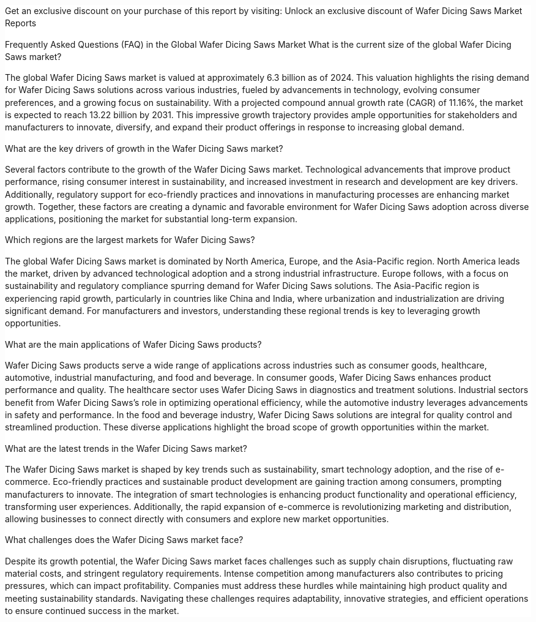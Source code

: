 Get an exclusive discount on your purchase of this report by visiting: Unlock an exclusive discount of Wafer Dicing Saws Market Reports 

Frequently Asked Questions (FAQ) in the Global Wafer Dicing Saws Market
What is the current size of the global Wafer Dicing Saws market?

The global Wafer Dicing Saws market is valued at approximately 6.3 billion as of 2024. This valuation highlights the rising demand for Wafer Dicing Saws solutions across various industries, fueled by advancements in technology, evolving consumer preferences, and a growing focus on sustainability. With a projected compound annual growth rate (CAGR) of 11.16%, the market is expected to reach 13.22 billion by 2031. This impressive growth trajectory provides ample opportunities for stakeholders and manufacturers to innovate, diversify, and expand their product offerings in response to increasing global demand.

What are the key drivers of growth in the Wafer Dicing Saws market?

Several factors contribute to the growth of the Wafer Dicing Saws market. Technological advancements that improve product performance, rising consumer interest in sustainability, and increased investment in research and development are key drivers. Additionally, regulatory support for eco-friendly practices and innovations in manufacturing processes are enhancing market growth. Together, these factors are creating a dynamic and favorable environment for Wafer Dicing Saws adoption across diverse applications, positioning the market for substantial long-term expansion.

Which regions are the largest markets for Wafer Dicing Saws?

The global Wafer Dicing Saws market is dominated by North America, Europe, and the Asia-Pacific region. North America leads the market, driven by advanced technological adoption and a strong industrial infrastructure. Europe follows, with a focus on sustainability and regulatory compliance spurring demand for Wafer Dicing Saws solutions. The Asia-Pacific region is experiencing rapid growth, particularly in countries like China and India, where urbanization and industrialization are driving significant demand. For manufacturers and investors, understanding these regional trends is key to leveraging growth opportunities.

What are the main applications of Wafer Dicing Saws products?

Wafer Dicing Saws products serve a wide range of applications across industries such as consumer goods, healthcare, automotive, industrial manufacturing, and food and beverage. In consumer goods, Wafer Dicing Saws enhances product performance and quality. The healthcare sector uses Wafer Dicing Saws in diagnostics and treatment solutions. Industrial sectors benefit from Wafer Dicing Saws’s role in optimizing operational efficiency, while the automotive industry leverages advancements in safety and performance. In the food and beverage industry, Wafer Dicing Saws solutions are integral for quality control and streamlined production. These diverse applications highlight the broad scope of growth opportunities within the market.

What are the latest trends in the Wafer Dicing Saws market?

The Wafer Dicing Saws market is shaped by key trends such as sustainability, smart technology adoption, and the rise of e-commerce. Eco-friendly practices and sustainable product development are gaining traction among consumers, prompting manufacturers to innovate. The integration of smart technologies is enhancing product functionality and operational efficiency, transforming user experiences. Additionally, the rapid expansion of e-commerce is revolutionizing marketing and distribution, allowing businesses to connect directly with consumers and explore new market opportunities.

What challenges does the Wafer Dicing Saws market face?

Despite its growth potential, the Wafer Dicing Saws market faces challenges such as supply chain disruptions, fluctuating raw material costs, and stringent regulatory requirements. Intense competition among manufacturers also contributes to pricing pressures, which can impact profitability. Companies must address these hurdles while maintaining high product quality and meeting sustainability standards. Navigating these challenges requires adaptability, innovative strategies, and efficient operations to ensure continued success in the market.
